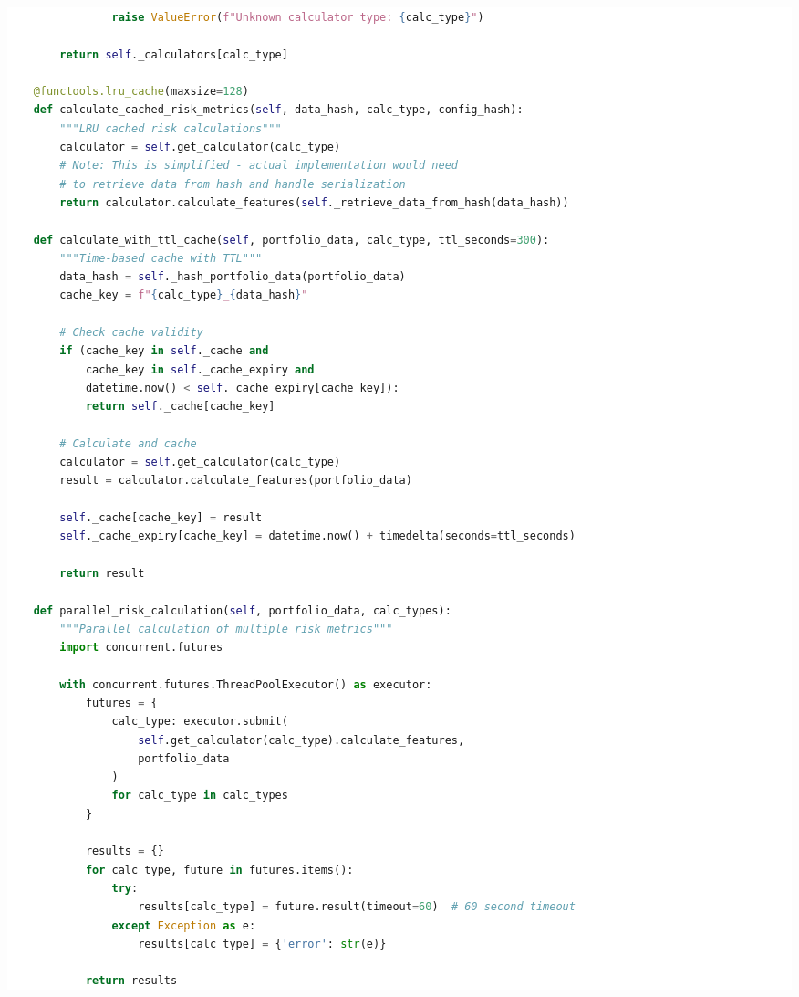 ```python
                raise ValueError(f"Unknown calculator type: {calc_type}")

        return self._calculators[calc_type]

    @functools.lru_cache(maxsize=128)
    def calculate_cached_risk_metrics(self, data_hash, calc_type, config_hash):
        """LRU cached risk calculations"""
        calculator = self.get_calculator(calc_type)
        # Note: This is simplified - actual implementation would need
        # to retrieve data from hash and handle serialization
        return calculator.calculate_features(self._retrieve_data_from_hash(data_hash))

    def calculate_with_ttl_cache(self, portfolio_data, calc_type, ttl_seconds=300):
        """Time-based cache with TTL"""
        data_hash = self._hash_portfolio_data(portfolio_data)
        cache_key = f"{calc_type}_{data_hash}"

        # Check cache validity
        if (cache_key in self._cache and
            cache_key in self._cache_expiry and
            datetime.now() < self._cache_expiry[cache_key]):
            return self._cache[cache_key]

        # Calculate and cache
        calculator = self.get_calculator(calc_type)
        result = calculator.calculate_features(portfolio_data)

        self._cache[cache_key] = result
        self._cache_expiry[cache_key] = datetime.now() + timedelta(seconds=ttl_seconds)

        return result

    def parallel_risk_calculation(self, portfolio_data, calc_types):
        """Parallel calculation of multiple risk metrics"""
        import concurrent.futures

        with concurrent.futures.ThreadPoolExecutor() as executor:
            futures = {
                calc_type: executor.submit(
                    self.get_calculator(calc_type).calculate_features,
                    portfolio_data
                )
                for calc_type in calc_types
            }

            results = {}
            for calc_type, future in futures.items():
                try:
                    results[calc_type] = future.result(timeout=60)  # 60 second timeout
                except Exception as e:
                    results[calc_type] = {'error': str(e)}

            return results
```
